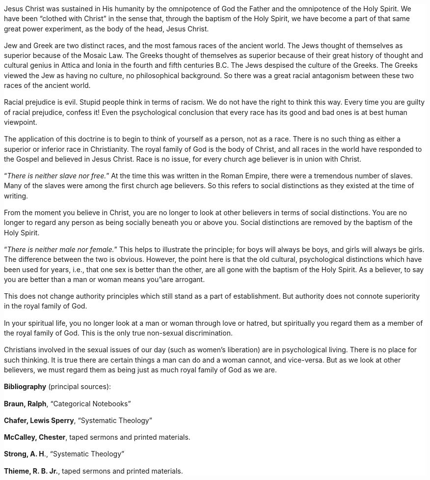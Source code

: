 Jesus Christ was sustained in His humanity by the omnipotence of God the Father and the omnipotence of the Holy Spirit. We have been “clothed with Christ” in the sense that, through the baptism of the Holy Spirit, we have become a part of that same great power experiment, as the body of the head, Jesus Christ.

Jew and Greek are two distinct races, and the most famous races of the ancient world. The Jews thought of themselves as superior because of the Mosaic Law. The Greeks thought of themselves as superior because of their great history of thought and cultural genius in Attica and Ionia in the fourth and fifth centuries B.C. The Jews despised the culture of the Greeks. The Greeks viewed the Jew as having no culture, no philosophical background. So there was a great racial antagonism between
these two races of the ancient world.

Racial prejudice is evil. Stupid people think in terms of racism. We do not have the right to think this way. Every time you are guilty of racial prejudice, confess it! Even the psychological conclusion that every race has its good and bad ones is at best human viewpoint.

The application of this doctrine is to begin to think of yourself as a person, not as a race. There is no such thing as either a superior or inferior race in Christianity. The royal family of God is the body of Christ, and all races in the world have responded to the Gospel and believed in Jesus Christ. Race is no issue, for every church age believer is in union with Christ.

“_There is neither slave nor free._” At the time this was written in the Roman Empire, there were a tremendous number of slaves. Many of the slaves were among the first church age believers. So this refers to social distinctions as they existed at the time of writing.

From the moment you believe in Christ, you are no longer to look at other believers in terms of social distinctions. You are no longer to regard any person as being socially beneath you or above you. Social distinctions are removed by the baptism of the Holy Spirit.

“_There is neither male nor female._” This helps to illustrate the principle; for boys will always be boys, and girls will always be girls. The difference between the two is obvious. However, the point here is that the old cultural, psychological distinctions which have been used for years, i.e., that one sex is better than the other, are all gone with the baptism of the Holy Spirit. As a believer, to say you are better than a man or woman means you’\\are arrogant.

This does not change authority principles which still stand as a part of establishment. But authority does not connote superiority in the royal family of God.

In your spiritual life, you no longer look at a man or woman through love or hatred, but spiritually you regard them as a member of the royal family of God. This is the only true non-sexual discrimination.

Christians involved in the sexual issues of our day (such as women’s liberation) are in psychological living. There is no place for such thinking. It is true there are certain things a man can do and a woman cannot, and vice-versa. But as we look at other believers, we must regard them as being just as much royal family of God as we are.

**Bibliography** (principal sources):

**Braun, Ralph**, “Categorical Notebooks”

**Chafer, Lewis Sperry**, “Systematic Theology”

**McCalley, Chester**, taped sermons and printed materials.

**Strong, A. H**., “Systematic Theology”

**Thieme, R. B. Jr.**, taped sermons and printed materials.

